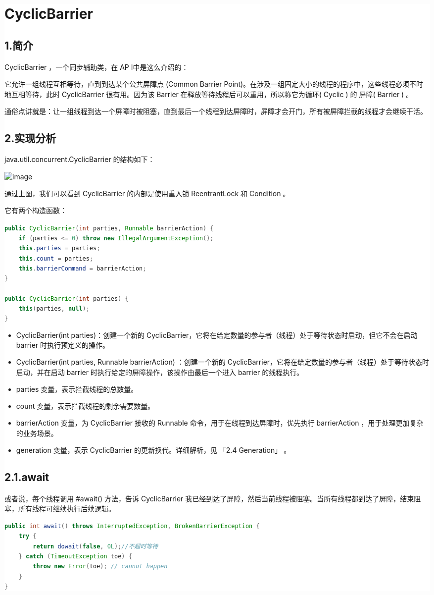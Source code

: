 # CyclicBarrier

## 1.简介

CyclicBarrier ，一个同步辅助类，在 AP I中是这么介绍的：

它允许一组线程互相等待，直到到达某个公共屏障点 (Common Barrier Point)。在涉及一组固定大小的线程的程序中，这些线程必须不时地互相等待，此时 CyclicBarrier 很有用。因为该 Barrier 在释放等待线程后可以重用，所以称它为循环( Cyclic ) 的 屏障( Barrier ) 。

通俗点讲就是：让一组线程到达一个屏障时被阻塞，直到最后一个线程到达屏障时，屏障才会开门，所有被屏障拦截的线程才会继续干活。

## 2.实现分析

java.util.concurrent.CyclicBarrier 的结构如下：

![image](https://clsaa-markdown-imgbed-1252032169.cos.ap-shanghai.myqcloud.com/very-java/2019-03-17-070929.png)

通过上图，我们可以看到 CyclicBarrier 的内部是使用重入锁 ReentrantLock 和 Condition 。

它有两个构造函数：

```java
public CyclicBarrier(int parties, Runnable barrierAction) {
    if (parties <= 0) throw new IllegalArgumentException();
    this.parties = parties;
    this.count = parties;
    this.barrierCommand = barrierAction;
}

public CyclicBarrier(int parties) {
    this(parties, null);
}
```

* CyclicBarrier(int parties)：创建一个新的 CyclicBarrier，它将在给定数量的参与者（线程）处于等待状态时启动，但它不会在启动 barrier 时执行预定义的操作。
* CyclicBarrier(int parties, Runnable barrierAction) ：创建一个新的 CyclicBarrier，它将在给定数量的参与者（线程）处于等待状态时启动，并在启动 barrier 时执行给定的屏障操作，该操作由最后一个进入 barrier 的线程执行。

* parties 变量，表示拦截线程的总数量。
* count 变量，表示拦截线程的剩余需要数量。
* barrierAction 变量，为 CyclicBarrier 接收的 Runnable 命令，用于在线程到达屏障时，优先执行 barrierAction ，用于处理更加复杂的业务场景。
* generation 变量，表示 CyclicBarrier 的更新换代。详细解析，见 「2.4 Generation」 。

## 2.1.await

或者说，每个线程调用 #await() 方法，告诉 CyclicBarrier 我已经到达了屏障，然后当前线程被阻塞。当所有线程都到达了屏障，结束阻塞，所有线程可继续执行后续逻辑。

```java
public int await() throws InterruptedException, BrokenBarrierException {
    try {
        return dowait(false, 0L);//不超时等待
    } catch (TimeoutException toe) {
        throw new Error(toe); // cannot happen
    }
}
```
